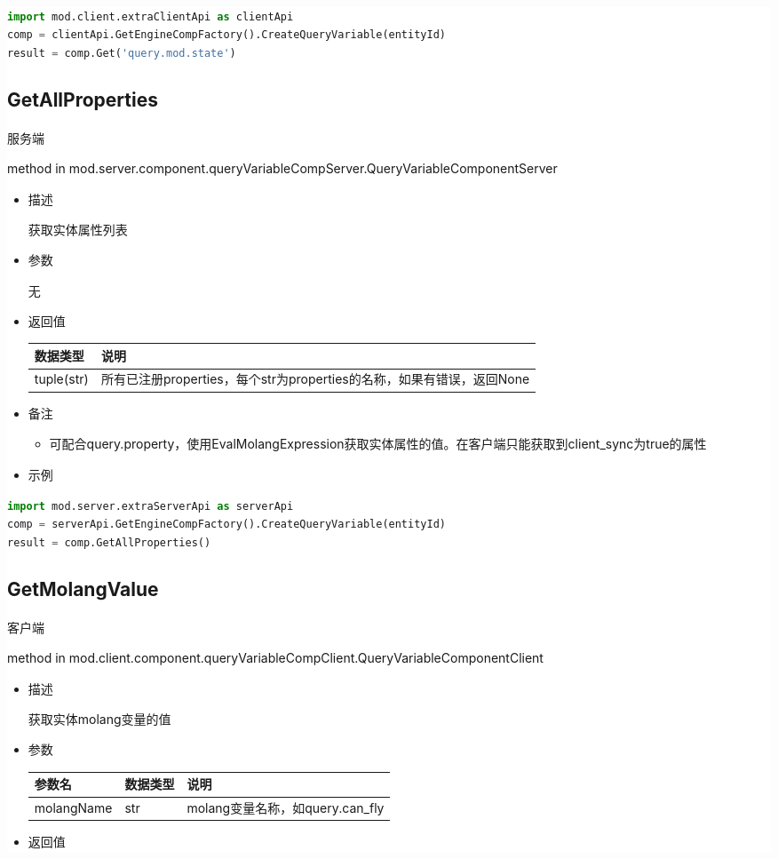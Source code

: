 ```python
import mod.client.extraClientApi as clientApi
comp = clientApi.GetEngineCompFactory().CreateQueryVariable(entityId)
result = comp.Get('query.mod.state')

```

##  GetAllProperties

服务端

method in mod.server.component.queryVariableCompServer.QueryVariableComponentServer

*   描述
    
    获取实体属性列表
    
*   参数
    
    无
    
*   返回值
    
    | 数据类型 | 说明 |
    | --- | --- |
    | tuple(str) | 所有已注册properties，每个str为properties的名称，如果有错误，返回None |
    
*   备注
    
    *   可配合query.property，使用EvalMolangExpression获取实体属性的值。在客户端只能获取到client\_sync为true的属性
*   示例
    

```python
import mod.server.extraServerApi as serverApi
comp = serverApi.GetEngineCompFactory().CreateQueryVariable(entityId)
result = comp.GetAllProperties()

```

##  GetMolangValue

客户端

method in mod.client.component.queryVariableCompClient.QueryVariableComponentClient

*   描述
    
    获取实体molang变量的值
    
*   参数
    
    | 参数名 | 数据类型 | 说明 |
    | --- | --- | --- |
    | molangName | str | molang变量名称，如query.can_fly |
    
*   返回值
    